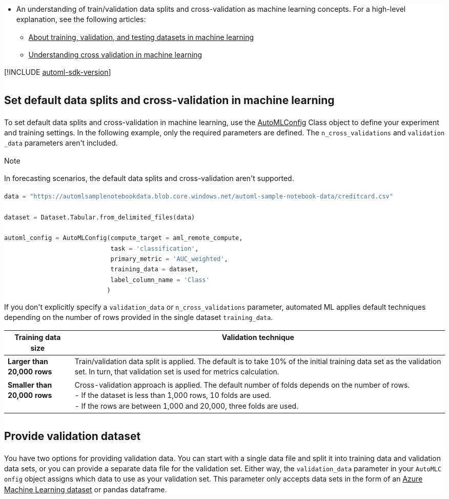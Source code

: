 - An understanding of train/validation data splits and cross-validation as machine learning concepts. For a high-level explanation, see the following articles:

   - [About training, validation, and testing datasets in machine learning](https://towardsdatascience.com/train-validation-and-test-sets-72cb40cba9e7)

   - [Understanding cross validation in machine learning](https://towardsdatascience.com/understanding-cross-validation-419dbd47e9bd) 

[!INCLUDE [automl-sdk-version](../includes/machine-learning-automl-sdk-version.md)]

## Set default data splits and cross-validation in machine learning

To set default data splits and cross-validation in machine learning, use the [AutoMLConfig](/python/api/azureml-train-automl-client/azureml.train.automl.automlconfig.automlconfig) Class object to define your experiment and training settings. In the following example, only the required parameters are defined. The `n_cross_validations` and `validation_data` parameters aren't included.

> [!NOTE]
> In forecasting scenarios, the default data splits and cross-validation aren't supported. 

```python
data = "https://automlsamplenotebookdata.blob.core.windows.net/automl-sample-notebook-data/creditcard.csv"

dataset = Dataset.Tabular.from_delimited_files(data)

automl_config = AutoMLConfig(compute_target = aml_remote_compute,
                             task = 'classification',
                             primary_metric = 'AUC_weighted',
                             training_data = dataset,
                             label_column_name = 'Class'
                            )
```

If you don't explicitly specify a `validation_data` or `n_cross_validations` parameter, automated ML applies default techniques depending on the number of rows provided in the single dataset `training_data`.

| Training data size | Validation technique |
| --- | --- |
| **Larger than 20,000 rows**  | Train/validation data split is applied. The default is to take 10% of the initial training data set as the validation set. In turn, that validation set is used for metrics calculation. |
| **Smaller than 20,000 rows** | Cross-validation approach is applied. The default number of folds depends on the number of rows. <br> - If the dataset is less than 1,000 rows, 10 folds are used. <br> - If the rows are between 1,000 and 20,000, three folds are used. |

## Provide validation dataset

You have two options for providing validation data. You can start with a single data file and split it into training data and validation data sets, or you can provide a separate data file for the validation set. Either way, the `validation_data` parameter in your `AutoMLConfig` object assigns which data to use as your validation set. This parameter only accepts data sets in the form of an [Azure Machine Learning dataset](how-to-create-register-datasets.md) or pandas dataframe.   
